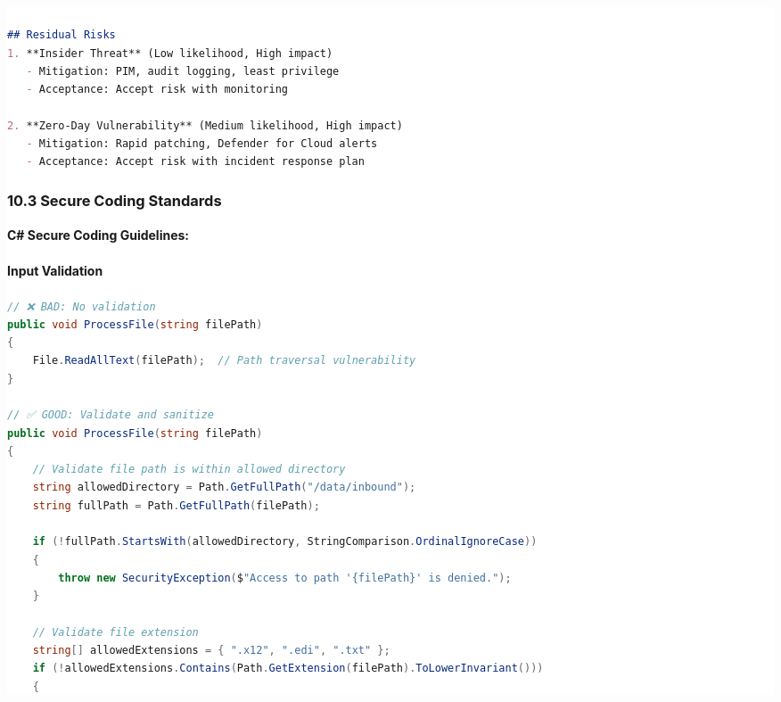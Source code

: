 ```markdown

## Residual Risks
1. **Insider Threat** (Low likelihood, High impact)
   - Mitigation: PIM, audit logging, least privilege
   - Acceptance: Accept risk with monitoring

2. **Zero-Day Vulnerability** (Medium likelihood, High impact)
   - Mitigation: Rapid patching, Defender for Cloud alerts
   - Acceptance: Accept risk with incident response plan
```

### 10.3 Secure Coding Standards

**C# Secure Coding Guidelines:**

#### Input Validation

```csharp
// ❌ BAD: No validation
public void ProcessFile(string filePath)
{
    File.ReadAllText(filePath);  // Path traversal vulnerability
}

// ✅ GOOD: Validate and sanitize
public void ProcessFile(string filePath)
{
    // Validate file path is within allowed directory
    string allowedDirectory = Path.GetFullPath("/data/inbound");
    string fullPath = Path.GetFullPath(filePath);
    
    if (!fullPath.StartsWith(allowedDirectory, StringComparison.OrdinalIgnoreCase))
    {
        throw new SecurityException($"Access to path '{filePath}' is denied.");
    }
    
    // Validate file extension
    string[] allowedExtensions = { ".x12", ".edi", ".txt" };
    if (!allowedExtensions.Contains(Path.GetExtension(filePath).ToLowerInvariant()))
    {
